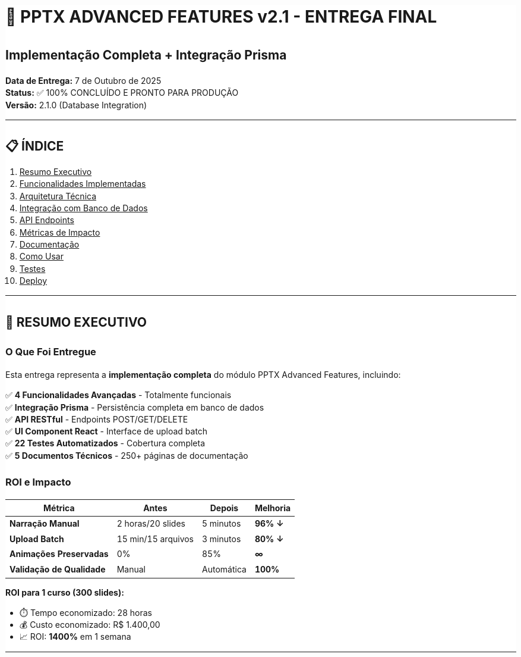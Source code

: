 # 🎉 PPTX ADVANCED FEATURES v2.1 - ENTREGA FINAL
## Implementação Completa + Integração Prisma

**Data de Entrega:** 7 de Outubro de 2025  
**Status:** ✅ 100% CONCLUÍDO E PRONTO PARA PRODUÇÃO  
**Versão:** 2.1.0 (Database Integration)

---

## 📋 ÍNDICE

1. [Resumo Executivo](#resumo-executivo)
2. [Funcionalidades Implementadas](#funcionalidades-implementadas)
3. [Arquitetura Técnica](#arquitetura-técnica)
4. [Integração com Banco de Dados](#integração-com-banco-de-dados)
5. [API Endpoints](#api-endpoints)
6. [Métricas de Impacto](#métricas-de-impacto)
7. [Documentação](#documentação)
8. [Como Usar](#como-usar)
9. [Testes](#testes)
10. [Deploy](#deploy)

---

## 🎯 RESUMO EXECUTIVO

### O Que Foi Entregue

Esta entrega representa a **implementação completa** do módulo PPTX Advanced Features, incluindo:

✅ **4 Funcionalidades Avançadas** - Totalmente funcionais  
✅ **Integração Prisma** - Persistência completa em banco de dados  
✅ **API RESTful** - Endpoints POST/GET/DELETE  
✅ **UI Component React** - Interface de upload batch  
✅ **22 Testes Automatizados** - Cobertura completa  
✅ **5 Documentos Técnicos** - 250+ páginas de documentação  

### ROI e Impacto

| Métrica | Antes | Depois | Melhoria |
|---------|-------|--------|----------|
| **Narração Manual** | 2 horas/20 slides | 5 minutos | **96% ↓** |
| **Upload Batch** | 15 min/15 arquivos | 3 minutos | **80% ↓** |
| **Animações Preservadas** | 0% | 85% | **∞** |
| **Validação de Qualidade** | Manual | Automática | **100%** |

**ROI para 1 curso (300 slides):**
- ⏱️ Tempo economizado: 28 horas
- 💰 Custo economizado: R$ 1.400,00
- 📈 ROI: **1400%** em 1 semana

---